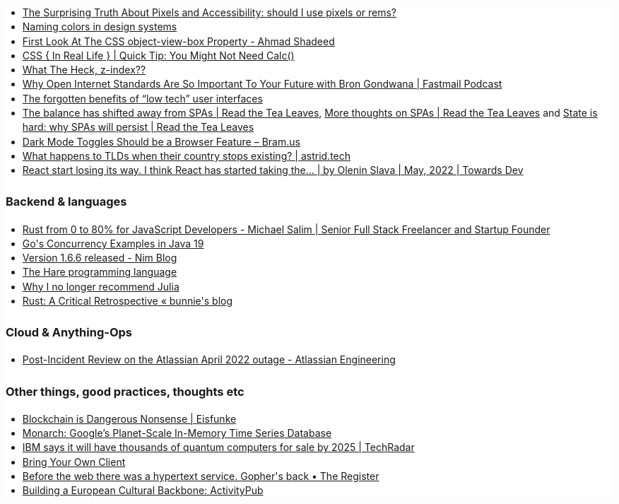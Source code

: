 * [The Surprising Truth About Pixels and Accessibility: should I use pixels or rems?](https://www.joshwcomeau.com/css/surprising-truth-about-pixels-and-accessibility/)
* [Naming colors in design systems](https://adobe.design/stories/design-for-scale/naming-colors-in-design-systems)
* [First Look At The CSS object-view-box Property - Ahmad Shadeed](https://ishadeed.com/article/css-object-view-box/)
* [CSS { In Real Life } | Quick Tip: You Might Not Need Calc()](https://css-irl.info/quick-tip-you-might-not-need-calc/)
* [What The Heck, z-index??](https://www.joshwcomeau.com/css/stacking-contexts/#airtight-abstractions-with-isolation)
* [Why Open Internet Standards Are So Important To Your Future with Bron Gondwana | Fastmail Podcast](https://www.fastmail.com/digitalcitizen/why-open-internet-standards-are-so-important-to-your-future-with-bron-gondwana/)
* [The forgotten benefits of “low tech” user interfaces](https://scribe.rip/m/global-identity?redirectUrl=https%3A%2F%2Fuxdesign.cc%2Fthe-forgotten-benefits-of-low-tech-user-interfaces-57fdbb6ac83)
* [The balance has shifted away from SPAs | Read the Tea Leaves](https://nolanlawson.com/2022/05/21/the-balance-has-shifted-away-from-spas/), [More thoughts on SPAs | Read the Tea Leaves](https://nolanlawson.com/2022/05/25/more-thoughts-on-spas/) and [State is hard: why SPAs will persist | Read the Tea Leaves](https://nolanlawson.com/2022/05/29/state-is-hard-why-spas-will-persist/)
* [Dark Mode Toggles Should be a Browser Feature – Bram.us](https://www.bram.us/2022/05/25/dark-mode-toggles-should-be-a-browser-feature/)
* [What happens to TLDs when their country stops existing? | astrid.tech](https://astrid.tech/2022/04/05/1/dead-tlds/)
* [React start losing its way. I think React has started taking the… | by Olenin Slava | May, 2022 | Towards Dev](https://towardsdev.com/react-start-losing-its-way-e765db4d2b07)

### Backend & languages

* [Rust from 0 to 80% for JavaScript Developers - Michael Salim | Senior Full Stack Freelancer and Startup Founder](https://michaelsalim.co.uk/blog/rust-from-0-to-80-for-js-dev/)
* [Go's Concurrency Examples in Java 19](https://mccue.dev/pages/5-2-22-go-concurrency-in-java)
* [Version 1.6.6 released - Nim Blog](https://nim-lang.org/blog/2022/05/05/version-166-released.html)
* [The Hare programming language](https://harelang.org/)
* [Why I no longer recommend Julia](https://yuri.is/not-julia/)
* [Rust: A Critical Retrospective « bunnie's blog](https://www.bunniestudios.com/blog/?p=6375)

### Cloud & Anything-Ops

* [Post-Incident Review on the Atlassian April 2022 outage - Atlassian Engineering](https://www.atlassian.com/engineering/post-incident-review-april-2022-outage)

### Other things, good practices, thoughts etc

* [Blockchain is Dangerous Nonsense | Eisfunke](https://www.eisfunke.com/article/blockchain-technology.html)
* [Monarch: Google’s Planet-Scale In-Memory Time Series Database](https://www.micahlerner.com/2022/04/24/monarch-googles-planet-scale-in-memory-time-series-database.html)
* [IBM says it will have thousands of quantum computers for sale by 2025 | TechRadar](https://www.techradar.com/in/news/ibm-says-it-will-have-thousands-of-quantum-computers-for-sale-by-2025)
* [Bring Your Own Client](https://www.geoffreylitt.com/2021/03/05/bring-your-own-client.html)
* [Before the web there was a hypertext service. Gopher's back • The Register](https://www.theregister.com/2022/05/23/the_return_of_the_gopher/)
* [Building a European Cultural Backbone: ActivityPub](https://blog.castopod.org/building-a-european-cultural-backbone-activitypub/)
